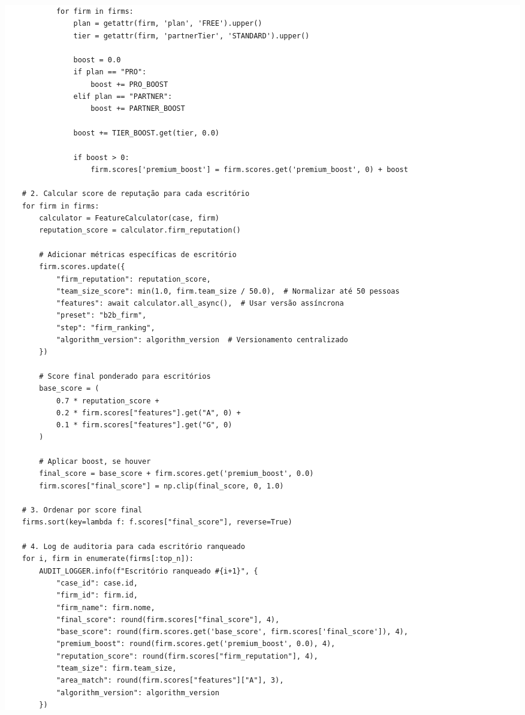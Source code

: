                 for firm in firms:
                    plan = getattr(firm, 'plan', 'FREE').upper()
                    tier = getattr(firm, 'partnerTier', 'STANDARD').upper()
                    
                    boost = 0.0
                    if plan == "PRO":
                        boost += PRO_BOOST
                    elif plan == "PARTNER":
                        boost += PARTNER_BOOST
                    
                    boost += TIER_BOOST.get(tier, 0.0)
                    
                    if boost > 0:
                        firm.scores['premium_boost'] = firm.scores.get('premium_boost', 0) + boost

        # 2. Calcular score de reputação para cada escritório
        for firm in firms:
            calculator = FeatureCalculator(case, firm)
            reputation_score = calculator.firm_reputation()
            
            # Adicionar métricas específicas de escritório
            firm.scores.update({
                "firm_reputation": reputation_score,
                "team_size_score": min(1.0, firm.team_size / 50.0),  # Normalizar até 50 pessoas
                "features": await calculator.all_async(),  # Usar versão assíncrona
                "preset": "b2b_firm",
                "step": "firm_ranking",
                "algorithm_version": algorithm_version  # Versionamento centralizado
            })
            
            # Score final ponderado para escritórios
            base_score = (
                0.7 * reputation_score +
                0.2 * firm.scores["features"].get("A", 0) +
                0.1 * firm.scores["features"].get("G", 0)
            )

            # Aplicar boost, se houver
            final_score = base_score + firm.scores.get('premium_boost', 0.0)
            firm.scores["final_score"] = np.clip(final_score, 0, 1.0)

        # 3. Ordenar por score final
        firms.sort(key=lambda f: f.scores["final_score"], reverse=True)
        
        # 4. Log de auditoria para cada escritório ranqueado
        for i, firm in enumerate(firms[:top_n]):
            AUDIT_LOGGER.info(f"Escritório ranqueado #{i+1}", {
                "case_id": case.id,
                "firm_id": firm.id,
                "firm_name": firm.nome,
                "final_score": round(firm.scores["final_score"], 4),
                "base_score": round(firm.scores.get('base_score', firm.scores['final_score']), 4),
                "premium_boost": round(firm.scores.get('premium_boost', 0.0), 4),
                "reputation_score": round(firm.scores["firm_reputation"], 4),
                "team_size": firm.team_size,
                "area_match": round(firm.scores["features"]["A"], 3),
                "algorithm_version": algorithm_version
            })
